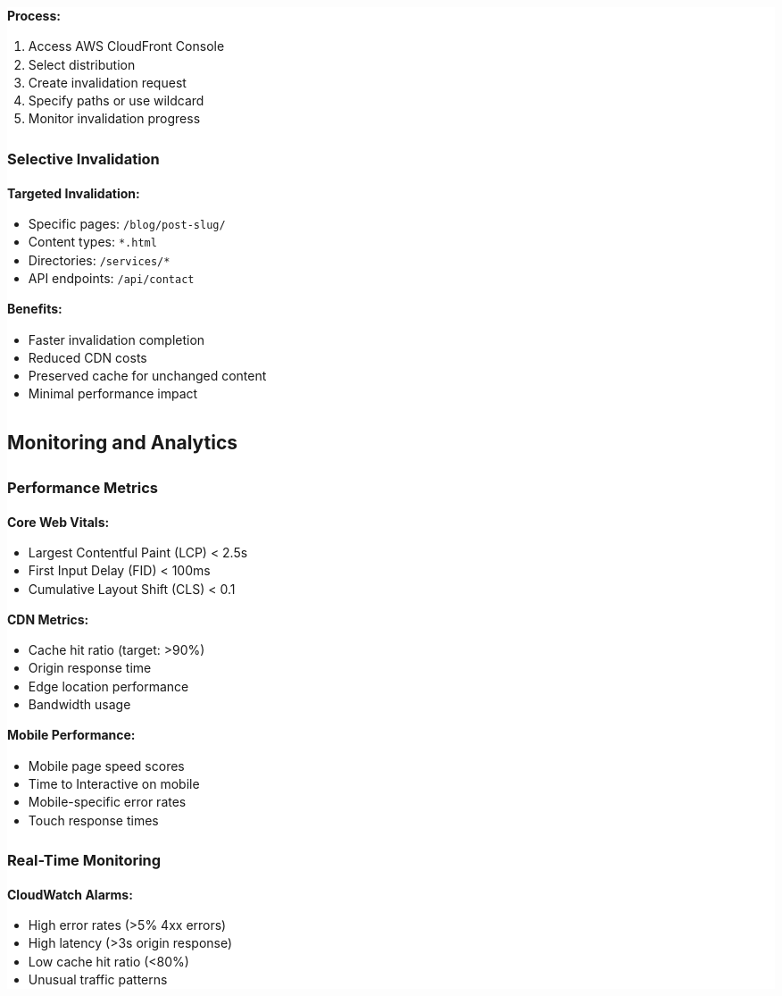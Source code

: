 **Process:**

1. Access AWS CloudFront Console
2. Select distribution
3. Create invalidation request
4. Specify paths or use wildcard
5. Monitor invalidation progress

### Selective Invalidation

**Targeted Invalidation:**

- Specific pages: `/blog/post-slug/`
- Content types: `*.html`
- Directories: `/services/*`
- API endpoints: `/api/contact`

**Benefits:**

- Faster invalidation completion
- Reduced CDN costs
- Preserved cache for unchanged content
- Minimal performance impact

## Monitoring and Analytics

### Performance Metrics

**Core Web Vitals:**

- Largest Contentful Paint (LCP) < 2.5s
- First Input Delay (FID) < 100ms
- Cumulative Layout Shift (CLS) < 0.1

**CDN Metrics:**

- Cache hit ratio (target: >90%)
- Origin response time
- Edge location performance
- Bandwidth usage

**Mobile Performance:**

- Mobile page speed scores
- Time to Interactive on mobile
- Mobile-specific error rates
- Touch response times

### Real-Time Monitoring

**CloudWatch Alarms:**

- High error rates (>5% 4xx errors)
- High latency (>3s origin response)
- Low cache hit ratio (<80%)
- Unusual traffic patterns
